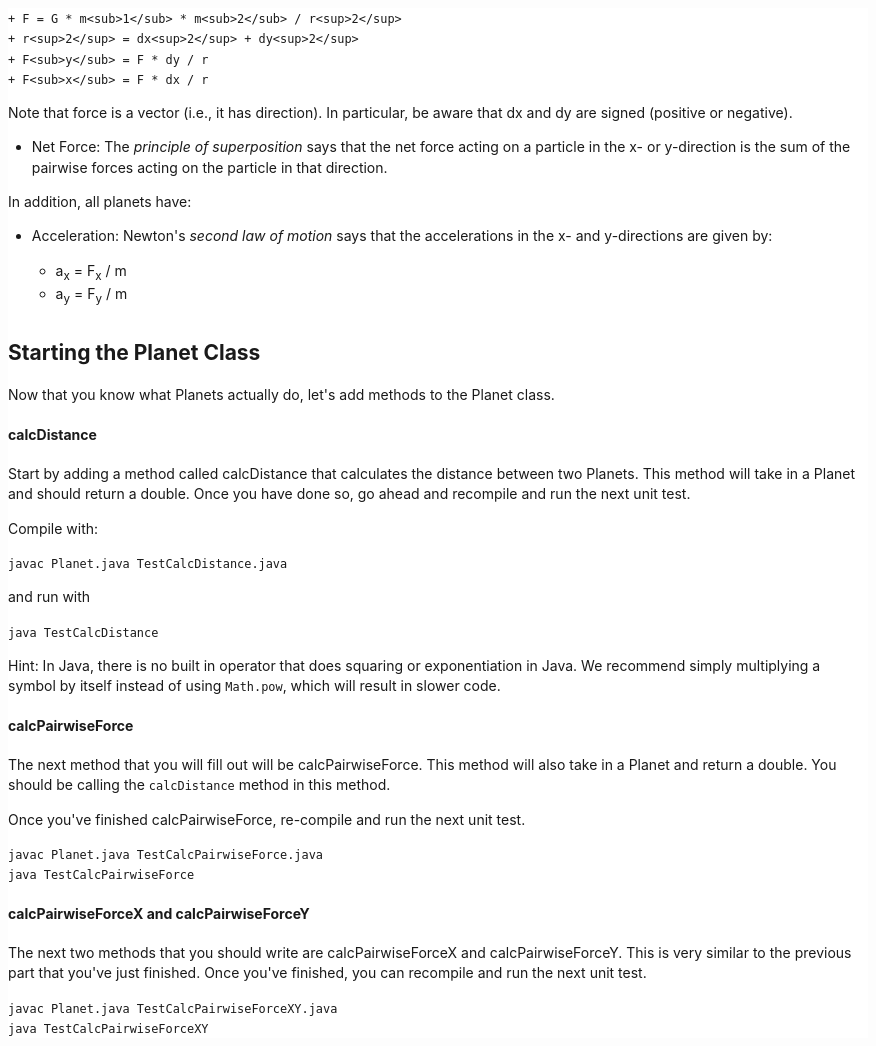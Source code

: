     + F = G * m<sub>1</sub> * m<sub>2</sub> / r<sup>2</sup>
    + r<sup>2</sup> = dx<sup>2</sup> + dy<sup>2</sup>
    + F<sub>y</sub> = F * dy / r
    + F<sub>x</sub> = F * dx / r

Note that force is a vector (i.e., it has direction). In particular, be aware that dx and dy are signed (positive or negative). 

- Net Force: The *principle of superposition* says that the net force acting on a particle in the x- or y-direction is the sum of the pairwise forces acting on the particle in that direction.

In addition, all planets have:

- Acceleration: Newton's *second law of motion* says that the accelerations in the x- and y-directions are given by:

    + a<sub>x</sub> = F<sub>x</sub> / m
    + a<sub>y</sub> = F<sub>y</sub> / m


<a name="planet"></a>Starting the Planet Class
--------

Now that you know what Planets actually do, let's add methods to the Planet class.

#### calcDistance

Start by adding a method called calcDistance that calculates the distance between two Planets. This method will take in a Planet and should return a double. Once you have done so, go ahead and recompile and run the next unit test.

Compile with:

    javac Planet.java TestCalcDistance.java

and run with

    java TestCalcDistance

Hint: In Java, there is no built in operator that does squaring or exponentiation in Java. We recommend simply multiplying a symbol by itself instead of using `Math.pow`, which will result in slower code.

#### calcPairwiseForce

The next method that you will fill out will be calcPairwiseForce. This method will also take in a Planet and return a double. You should be calling the `calcDistance` method in this method.

Once you've finished calcPairwiseForce, re-compile and run the next unit test.

    javac Planet.java TestCalcPairwiseForce.java
    java TestCalcPairwiseForce

#### calcPairwiseForceX and calcPairwiseForceY

The next two methods that you should write are calcPairwiseForceX and calcPairwiseForceY. This is very similar to the previous part that you've just finished. Once you've finished, you can recompile and run the next unit test.

    javac Planet.java TestCalcPairwiseForceXY.java
    java TestCalcPairwiseForceXY
